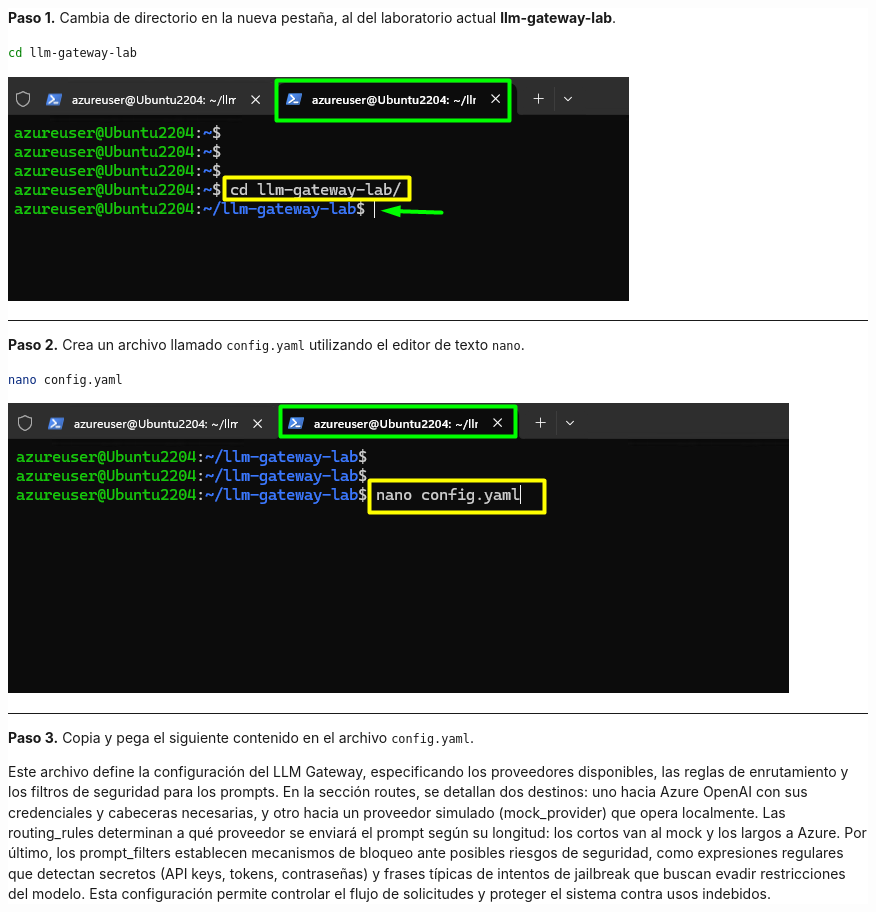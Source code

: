 **Paso 1.** Cambia de directorio en la nueva pestaña, al del laboratorio actual **llm-gateway-lab**.

```bash
cd llm-gateway-lab
```

![labimage](../images/3Capitulo1Lab9.png)

---

**Paso 2.** Crea un archivo llamado `config.yaml` utilizando el editor de texto `nano`.

```bash
nano config.yaml
```

![labimage](../images/3Capitulo1Lab10.png)

---

**Paso 3.** Copia y pega el siguiente contenido en el archivo `config.yaml`. 

Este archivo define la configuración del LLM Gateway, especificando los proveedores disponibles, las reglas de enrutamiento y los filtros de seguridad para los prompts. En la sección routes, se detallan dos destinos: uno hacia Azure OpenAI con sus credenciales y cabeceras necesarias, y otro hacia un proveedor simulado (mock_provider) que opera localmente. Las routing_rules determinan a qué proveedor se enviará el prompt según su longitud: los cortos van al mock y los largos a Azure. Por último, los prompt_filters establecen mecanismos de bloqueo ante posibles riesgos de seguridad, como expresiones regulares que detectan secretos (API keys, tokens, contraseñas) y frases típicas de intentos de jailbreak que buscan evadir restricciones del modelo. Esta configuración permite controlar el flujo de solicitudes y proteger el sistema contra usos indebidos.

